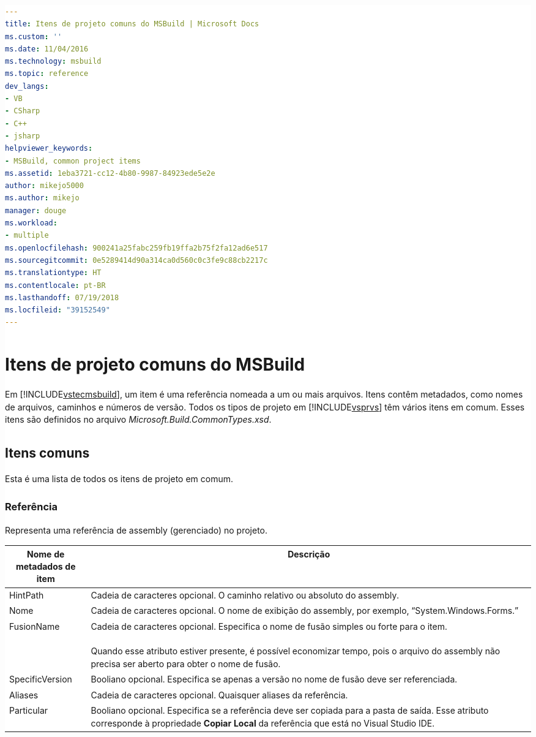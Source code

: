 ```yaml
---
title: Itens de projeto comuns do MSBuild | Microsoft Docs
ms.custom: ''
ms.date: 11/04/2016
ms.technology: msbuild
ms.topic: reference
dev_langs:
- VB
- CSharp
- C++
- jsharp
helpviewer_keywords:
- MSBuild, common project items
ms.assetid: 1eba3721-cc12-4b80-9987-84923ede5e2e
author: mikejo5000
ms.author: mikejo
manager: douge
ms.workload:
- multiple
ms.openlocfilehash: 900241a25fabc259fb19ffa2b75f2fa12ad6e517
ms.sourcegitcommit: 0e5289414d90a314ca0d560c0c3fe9c88cb2217c
ms.translationtype: HT
ms.contentlocale: pt-BR
ms.lasthandoff: 07/19/2018
ms.locfileid: "39152549"
---
```

# <a name="common-msbuild-project-items"></a>Itens de projeto comuns do MSBuild
Em [!INCLUDE[vstecmsbuild](../extensibility/internals/includes/vstecmsbuild_md.md)], um item é uma referência nomeada a um ou mais arquivos. Itens contêm metadados, como nomes de arquivos, caminhos e números de versão. Todos os tipos de projeto em [!INCLUDE[vsprvs](../code-quality/includes/vsprvs_md.md)] têm vários itens em comum. Esses itens são definidos no arquivo *Microsoft.Build.CommonTypes.xsd*.  
  
## <a name="common-items"></a>Itens comuns  
 Esta é uma lista de todos os itens de projeto em comum.  
  
### <a name="reference"></a>Referência  
 Representa uma referência de assembly (gerenciado) no projeto.  
  
|Nome de metadados de item|Descrição|  
|---------------|-----------------|  
|HintPath|Cadeia de caracteres opcional. O caminho relativo ou absoluto do assembly.|  
|Nome|Cadeia de caracteres opcional. O nome de exibição do assembly, por exemplo, “System.Windows.Forms.”|  
|FusionName|Cadeia de caracteres opcional. Especifica o nome de fusão simples ou forte para o item.<br /><br /> Quando esse atributo estiver presente, é possível economizar tempo, pois o arquivo do assembly não precisa ser aberto para obter o nome de fusão.|  
|SpecificVersion|Booliano opcional. Especifica se apenas a versão no nome de fusão deve ser referenciada.|  
|Aliases|Cadeia de caracteres opcional. Quaisquer aliases da referência.|  
|Particular|Booliano opcional. Especifica se a referência deve ser copiada para a pasta de saída. Esse atributo corresponde à propriedade **Copiar Local** da referência que está no Visual Studio IDE.|  
  